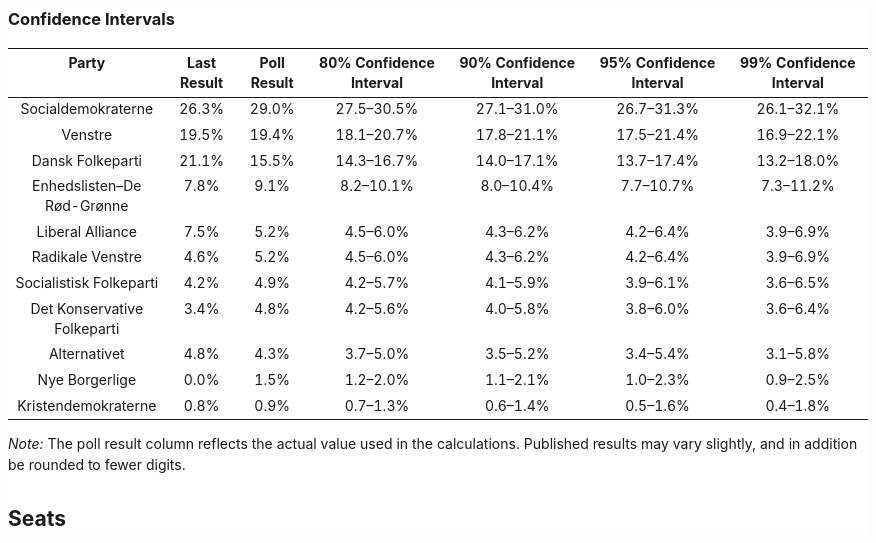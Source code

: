 ### Confidence Intervals

| Party | Last Result | Poll Result | 80% Confidence Interval | 90% Confidence Interval | 95% Confidence Interval | 99% Confidence Interval |
|:-----:|:-----------:|:-----------:|:-----------------------:|:-----------------------:|:-----------------------:|:-----------------------:|
| Socialdemokraterne | 26.3% | 29.0% | 27.5–30.5% |27.1–31.0% |26.7–31.3% |26.1–32.1% |
| Venstre | 19.5% | 19.4% | 18.1–20.7% |17.8–21.1% |17.5–21.4% |16.9–22.1% |
| Dansk Folkeparti | 21.1% | 15.5% | 14.3–16.7% |14.0–17.1% |13.7–17.4% |13.2–18.0% |
| Enhedslisten–De Rød-Grønne | 7.8% | 9.1% | 8.2–10.1% |8.0–10.4% |7.7–10.7% |7.3–11.2% |
| Liberal Alliance | 7.5% | 5.2% | 4.5–6.0% |4.3–6.2% |4.2–6.4% |3.9–6.9% |
| Radikale Venstre | 4.6% | 5.2% | 4.5–6.0% |4.3–6.2% |4.2–6.4% |3.9–6.9% |
| Socialistisk Folkeparti | 4.2% | 4.9% | 4.2–5.7% |4.1–5.9% |3.9–6.1% |3.6–6.5% |
| Det Konservative Folkeparti | 3.4% | 4.8% | 4.2–5.6% |4.0–5.8% |3.8–6.0% |3.6–6.4% |
| Alternativet | 4.8% | 4.3% | 3.7–5.0% |3.5–5.2% |3.4–5.4% |3.1–5.8% |
| Nye Borgerlige | 0.0% | 1.5% | 1.2–2.0% |1.1–2.1% |1.0–2.3% |0.9–2.5% |
| Kristendemokraterne | 0.8% | 0.9% | 0.7–1.3% |0.6–1.4% |0.5–1.6% |0.4–1.8% |

*Note:* The poll result column reflects the actual value used in the calculations. Published results may vary slightly, and in addition be rounded to fewer digits.

## Seats

